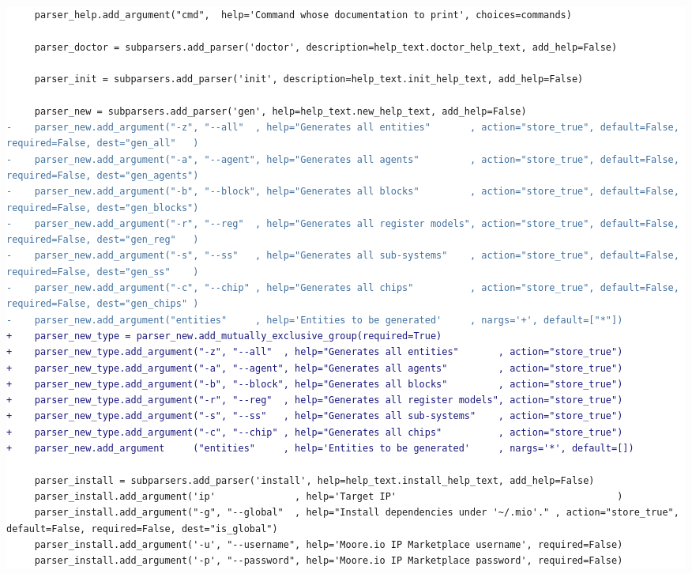 ```diff
     parser_help.add_argument("cmd",  help='Command whose documentation to print', choices=commands)
     
     parser_doctor = subparsers.add_parser('doctor', description=help_text.doctor_help_text, add_help=False)
     
     parser_init = subparsers.add_parser('init', description=help_text.init_help_text, add_help=False)
     
     parser_new = subparsers.add_parser('gen', help=help_text.new_help_text, add_help=False)
-    parser_new.add_argument("-z", "--all"  , help="Generates all entities"       , action="store_true", default=False, required=False, dest="gen_all"   )
-    parser_new.add_argument("-a", "--agent", help="Generates all agents"         , action="store_true", default=False, required=False, dest="gen_agents")
-    parser_new.add_argument("-b", "--block", help="Generates all blocks"         , action="store_true", default=False, required=False, dest="gen_blocks")
-    parser_new.add_argument("-r", "--reg"  , help="Generates all register models", action="store_true", default=False, required=False, dest="gen_reg"   )
-    parser_new.add_argument("-s", "--ss"   , help="Generates all sub-systems"    , action="store_true", default=False, required=False, dest="gen_ss"    )
-    parser_new.add_argument("-c", "--chip" , help="Generates all chips"          , action="store_true", default=False, required=False, dest="gen_chips" )
-    parser_new.add_argument("entities"     , help='Entities to be generated'     , nargs='+', default=["*"])
+    parser_new_type = parser_new.add_mutually_exclusive_group(required=True)
+    parser_new_type.add_argument("-z", "--all"  , help="Generates all entities"       , action="store_true")
+    parser_new_type.add_argument("-a", "--agent", help="Generates all agents"         , action="store_true")
+    parser_new_type.add_argument("-b", "--block", help="Generates all blocks"         , action="store_true")
+    parser_new_type.add_argument("-r", "--reg"  , help="Generates all register models", action="store_true")
+    parser_new_type.add_argument("-s", "--ss"   , help="Generates all sub-systems"    , action="store_true")
+    parser_new_type.add_argument("-c", "--chip" , help="Generates all chips"          , action="store_true")
+    parser_new.add_argument     ("entities"     , help='Entities to be generated'     , nargs='*', default=[])
     
     parser_install = subparsers.add_parser('install', help=help_text.install_help_text, add_help=False)
     parser_install.add_argument('ip'              , help='Target IP'                                       )
     parser_install.add_argument("-g", "--global"  , help="Install dependencies under '~/.mio'." , action="store_true", default=False, required=False, dest="is_global")
     parser_install.add_argument('-u', "--username", help='Moore.io IP Marketplace username', required=False)
     parser_install.add_argument('-p', "--password", help='Moore.io IP Marketplace password', required=False)
```

